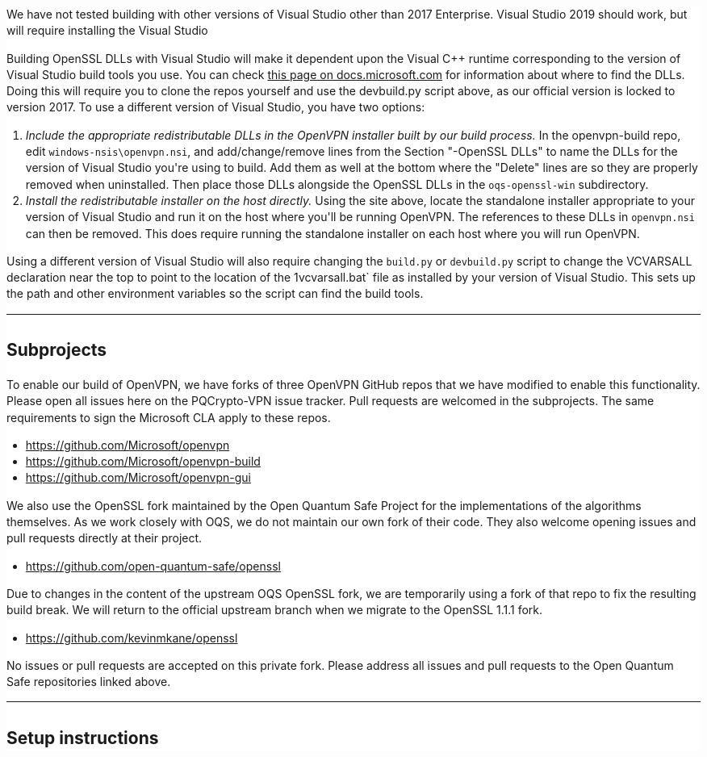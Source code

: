 We have not tested building with other versions of Visual Studio other than 2017 Enterprise. Visual Studio 2019 should work, but will require installing the Visual Studio 

Building OpenSSL DLLs with Visual Studio will make it dependent upon the Visual C++ runtime corresponding to the version of Visual Studio build tools you use. You can check [this page on docs.microsoft.com](https://docs.microsoft.com/en-us/cpp/ide/determining-which-dlls-to-redistribute) for information about where to find the DLLs. Doing this will require you to clone the repos yourself and use the devbuild.py script above, as our official version is locked to version 2017. To use a different version of Visual Studio, you have two options:

1. _Include the appropriate redistributable DLLs in the OpenVPN installer built by our build process._ In the openvpn-build repo, edit `windows-nsis\openvpn.nsi`, and add/change/remove lines from the Section "-OpenSSL DLLs" to name the DLLs for the version of Visual Studio you're using to build. Add them as well at the bottom where the "Delete" lines are so they are properly removed when uninstalled. Then place those DLLs alongside the OpenSSL DLLs in the `oqs-openssl-win` subdirectory.
2. _Install the redistributable installer on the host directly._ Using the site above, locate the standalone installer appropriate to your version of Visual Studio and run it on the host where you'll be running OpenVPN. The references to these DLLs in `openvpn.nsi` can then be removed. This does require running the standalone installer on each host where you will run OpenVPN.

Using a different version of Visual Studio will also require changing the `build.py` or `devbuild.py` script to change the VCVARSALL declaration near the top to point to the location of the 1vcvarsall.bat` file as installed by your version of Visual Studio. This sets up the path and other environment variables so the script can find the build tools.

---

## Subprojects

To enable our build of OpenVPN, we have forks of three OpenVPN GitHub repos that we have modified to enable this functionality. Please open all issues here on the PQCrypto-VPN issue tracker. Pull requests are welcomed in the subprojects. The same requirements to sign the Microsoft CLA apply to these repos.

* https://github.com/Microsoft/openvpn
* https://github.com/Microsoft/openvpn-build
* https://github.com/Microsoft/openvpn-gui

We also use the OpenSSL fork maintained by the Open Quantum Safe Project for the implementations of the algorithms themselves. As we work closely with OQS, we do not maintain our own fork of their code. They also welcome opening issues and pull requests directly at their project.

* https://github.com/open-quantum-safe/openssl

Due to changes in the content of the upstream OQS OpenSSL fork, we are temporarily using a fork of that repo to fix the resulting build break. We will return to the official upstream branch when we migrate to the OpenSSL 1.1.1 fork.

* https://github.com/kevinmkane/openssl

No issues or pull requests are accepted on this private fork. Please address all issues and pull requests to the Open Quantum Safe repositories linked above.

---

## Setup instructions
